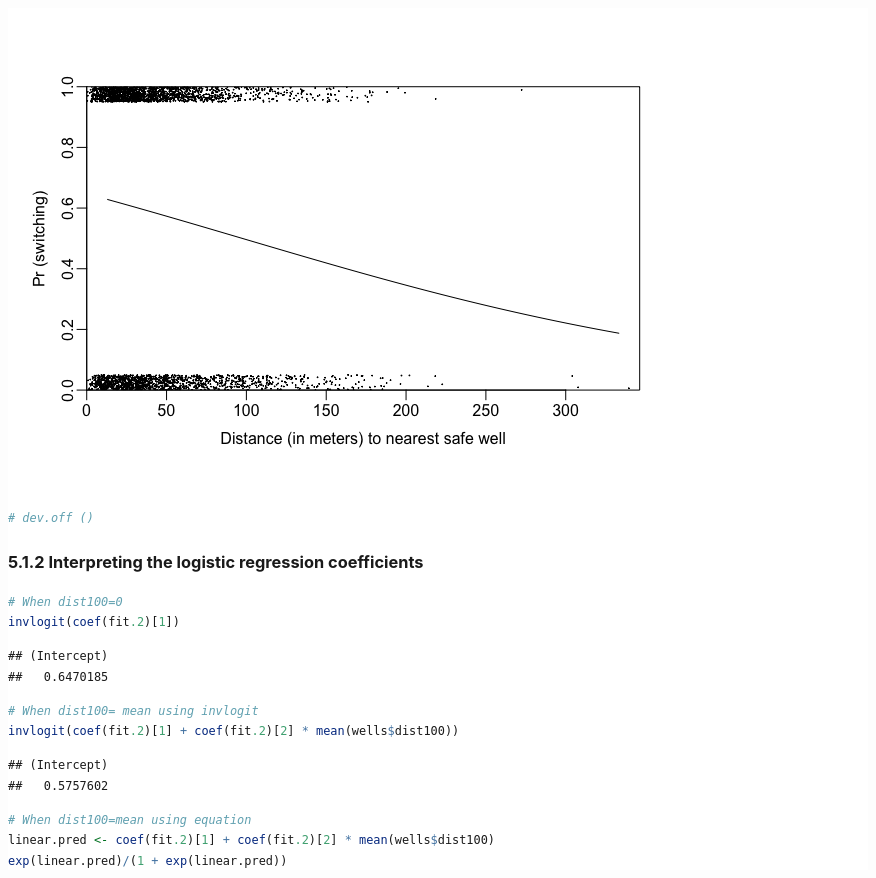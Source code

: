![](MLMLab1_files/figure-gfm/one%20predictor-1.png)

``` r
# dev.off ()
```

### 5.1.2 Interpreting the logistic regression coefficients

``` r
# When dist100=0
invlogit(coef(fit.2)[1])
```

    ## (Intercept) 
    ##   0.6470185

``` r
# When dist100= mean using invlogit
invlogit(coef(fit.2)[1] + coef(fit.2)[2] * mean(wells$dist100))
```

    ## (Intercept) 
    ##   0.5757602

``` r
# When dist100=mean using equation
linear.pred <- coef(fit.2)[1] + coef(fit.2)[2] * mean(wells$dist100)
exp(linear.pred)/(1 + exp(linear.pred))
```
